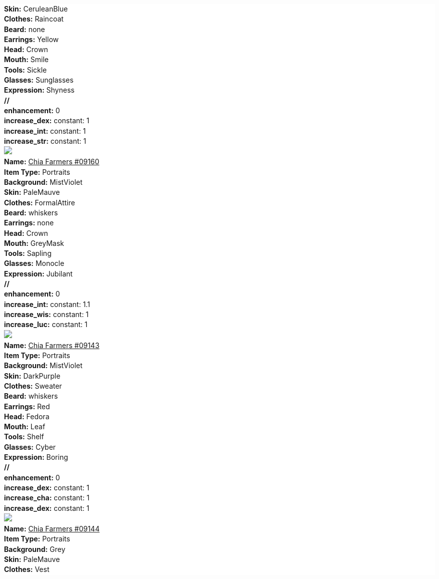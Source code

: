 <div><strong>Skin:</strong> CeruleanBlue</div>
<div><strong>Clothes:</strong> Raincoat</div>
<div><strong>Beard:</strong> none</div>
<div><strong>Earrings:</strong> Yellow</div>
<div><strong>Head:</strong> Crown</div>
<div><strong>Mouth:</strong> Smile</div>
<div><strong>Tools:</strong> Sickle</div>
<div><strong>Glasses:</strong> Sunglasses</div>
<div><strong>Expression:</strong> Shyness</div>
<div><strong>//</strong></div><div><strong>enhancement:</strong> 0</div>
<div><strong>increase_dex:</strong> constant: 1</div>
<div><strong>increase_int:</strong> constant: 1</div>
<div><strong>increase_str:</strong> constant: 1</div>
</div>
<div class="item_thumbnail">
<a href="https://mintgarden.io/nfts/nft1h0cut9af3rkg634s2jpzwz6xt3a2ehezmpy52s53ywazxwgvklgscpc4fg"><img loading="lazy" src="https://assets.mainnet.mintgarden.io/thumbnails/2d8a6225814e9589cd24a3ae772775bd4dd00d69925d1a6f4ddcc213ec25cd27.webp"></a>
<div><strong>Name:</strong> <a href="https://mintgarden.io/nfts/nft1h0cut9af3rkg634s2jpzwz6xt3a2ehezmpy52s53ywazxwgvklgscpc4fg">Chia Farmers #09160</a></div>
<div><strong>Item Type:</strong> Portraits</div>
<div><strong>Background:</strong> MistViolet</div>
<div><strong>Skin:</strong> PaleMauve</div>
<div><strong>Clothes:</strong> FormalAttire</div>
<div><strong>Beard:</strong> whiskers</div>
<div><strong>Earrings:</strong> none</div>
<div><strong>Head:</strong> Crown</div>
<div><strong>Mouth:</strong> GreyMask</div>
<div><strong>Tools:</strong> Sapling</div>
<div><strong>Glasses:</strong> Monocle</div>
<div><strong>Expression:</strong> Jubilant</div>
<div><strong>//</strong></div><div><strong>enhancement:</strong> 0</div>
<div><strong>increase_int:</strong> constant: 1.1</div>
<div><strong>increase_wis:</strong> constant: 1</div>
<div><strong>increase_luc:</strong> constant: 1</div>
</div>
<div class="item_thumbnail">
<a href="https://mintgarden.io/nfts/nft1m6e4dcjd8a997fnzt8a4dpen0sxg6tk27xh8sgsy7qfumxedeccsnqn9kl"><img loading="lazy" src="https://assets.mainnet.mintgarden.io/thumbnails/bb100e2f9cf7f5e756f07dc3cc50c8242bca9dfc32a5a69bd226c556b97d8729.webp"></a>
<div><strong>Name:</strong> <a href="https://mintgarden.io/nfts/nft1m6e4dcjd8a997fnzt8a4dpen0sxg6tk27xh8sgsy7qfumxedeccsnqn9kl">Chia Farmers #09143</a></div>
<div><strong>Item Type:</strong> Portraits</div>
<div><strong>Background:</strong> MistViolet</div>
<div><strong>Skin:</strong> DarkPurple</div>
<div><strong>Clothes:</strong> Sweater</div>
<div><strong>Beard:</strong> whiskers</div>
<div><strong>Earrings:</strong> Red</div>
<div><strong>Head:</strong> Fedora</div>
<div><strong>Mouth:</strong> Leaf</div>
<div><strong>Tools:</strong> Shelf</div>
<div><strong>Glasses:</strong> Cyber</div>
<div><strong>Expression:</strong> Boring</div>
<div><strong>//</strong></div><div><strong>enhancement:</strong> 0</div>
<div><strong>increase_dex:</strong> constant: 1</div>
<div><strong>increase_cha:</strong> constant: 1</div>
<div><strong>increase_dex:</strong> constant: 1</div>
</div>
<div class="item_thumbnail">
<a href="https://mintgarden.io/nfts/nft18dca8095e7nsp926fa8cjuu5arh7z8wcgvnr78wmk94mwplnfwqs5pmk63"><img loading="lazy" src="https://assets.mainnet.mintgarden.io/thumbnails/b3120aeb1cf2a5150fb055798abe9ed44063c42a32c31cf1170fb9bd48e59f24.webp"></a>
<div><strong>Name:</strong> <a href="https://mintgarden.io/nfts/nft18dca8095e7nsp926fa8cjuu5arh7z8wcgvnr78wmk94mwplnfwqs5pmk63">Chia Farmers #09144</a></div>
<div><strong>Item Type:</strong> Portraits</div>
<div><strong>Background:</strong> Grey</div>
<div><strong>Skin:</strong> PaleMauve</div>
<div><strong>Clothes:</strong> Vest</div>